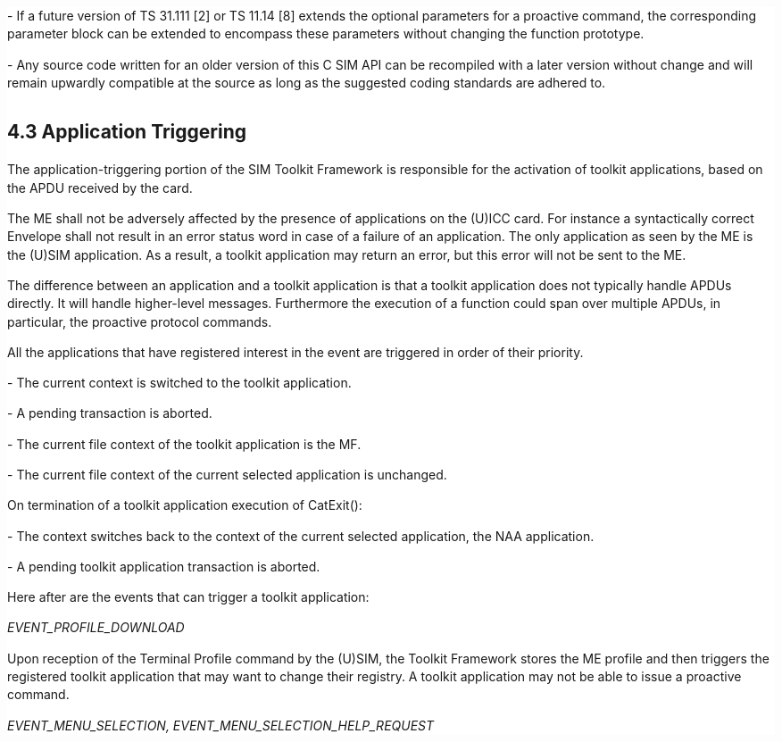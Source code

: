\- If a future version of TS 31.111 \[2\] or TS 11.14 \[8\] extends the
optional parameters for a proactive command, the corresponding parameter
block can be extended to encompass these parameters without changing the
function prototype.

\- Any source code written for an older version of this C SIM API can be
recompiled with a later version without change and will remain upwardly
compatible at the source as long as the suggested coding standards are
adhered to.

4.3 Application Triggering
--------------------------

The application-triggering portion of the SIM Toolkit Framework is
responsible for the activation of toolkit applications, based on the
APDU received by the card.

The ME shall not be adversely affected by the presence of applications
on the (U)ICC card. For instance a syntactically correct Envelope shall
not result in an error status word in case of a failure of an
application. The only application as seen by the ME is the (U)SIM
application. As a result, a toolkit application may return an error, but
this error will not be sent to the ME.

The difference between an application and a toolkit application is that
a toolkit application does not typically handle APDUs directly. It will
handle higher-level messages. Furthermore the execution of a function
could span over multiple APDUs, in particular, the proactive protocol
commands.

All the applications that have registered interest in the event are
triggered in order of their priority.

\- The current context is switched to the toolkit application.

\- A pending transaction is aborted.

\- The current file context of the toolkit application is the MF.

\- The current file context of the current selected application is
unchanged.

On termination of a toolkit application execution of CatExit():

\- The context switches back to the context of the current selected
application, the NAA application.

\- A pending toolkit application transaction is aborted.

Here after are the events that can trigger a toolkit application:

*EVENT\_PROFILE\_DOWNLOAD*

Upon reception of the Terminal Profile command by the (U)SIM, the
Toolkit Framework stores the ME profile and then triggers the registered
toolkit application that may want to change their registry. A toolkit
application may not be able to issue a proactive command.

*EVENT\_MENU\_SELECTION, EVENT\_MENU\_SELECTION\_HELP\_REQUEST*
